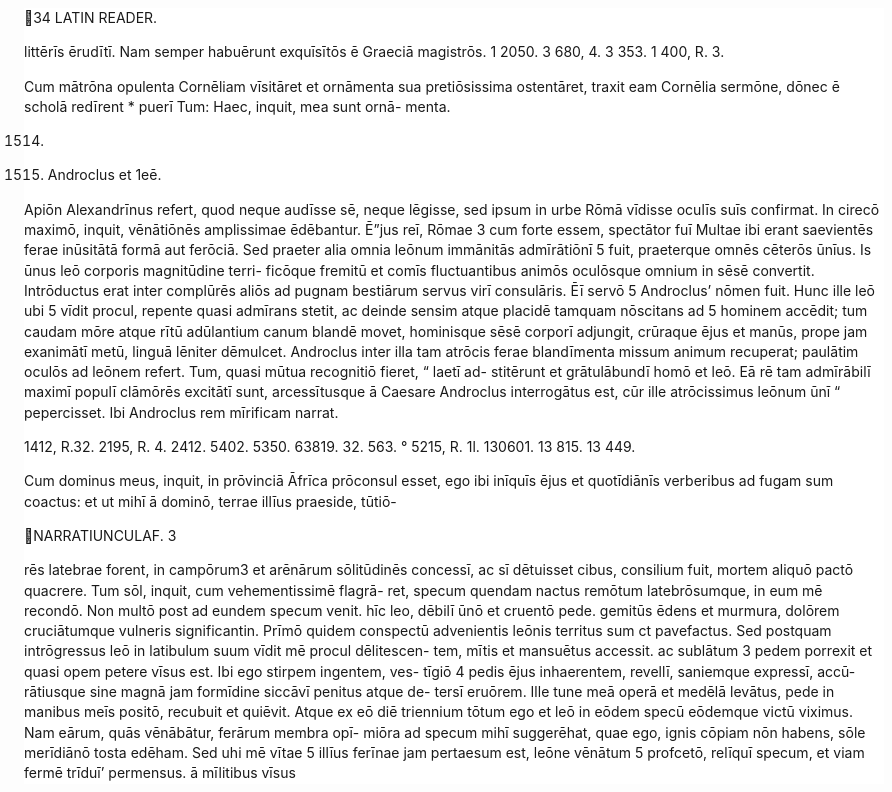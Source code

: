 34 LATIN READER.

littērīs ērudītī. Nam semper habuērunt exquīsītōs ē Graeciā
magistrōs.
1 2050. 3 680, 4. 3 353. 1 400, R. 3.

Cum mātrōna opulenta Cornēliam vīsitāret et ornāmenta sua
pretiōsissima ostentāret, traxit eam Cornēlia sermōne, dōnec ē
scholā redīrent * puerī Tum: Haec, inquit, mea sunt ornā-
menta.

1514.

29. Androclus et 1eē.

Apiōn Alexandrīnus refert, quod neque audīsse sē, neque
lēgisse, sed ipsum in urbe Rōmā vīdisse oculīs suīs confirmat.
In cirecō maximō, inquit, vēnātiōnēs amplissimae ēdēbantur.
Ē”jus reī, Rōmae 3 cum forte essem, spectātor fuī Multae ibi
erant saevientēs ferae inūsitātā formā aut ferōciā. Sed praeter
alia omnia leōnum immānitās admīrātiōnī 5 fuit, praeterque
omnēs cēterōs ūnīus. Is ūnus leō corporis magnitūdine terri-
ficōque fremitū et comīs fluctuantibus animōs oculōsque omnium
in sēsē convertit. Intrōductus erat inter complūrēs aliōs ad
pugnam bestiārum servus virī consulāris. Ēī servō 5 Androclus’
nōmen fuit. Hunc ille leō ubi 5 vīdit procul, repente quasi
admīrans stetit, ac deinde sensim atque placidē tamquam
nōscitans ad 5 hominem accēdit; tum caudam mōre atque
rītū adūlantium canum blandē movet, hominisque sēsē corporī
adjungit, crūraque ējus et manūs, prope jam exanimātī metū,
linguā lēniter dēmulcet. Androclus inter illa tam atrōcis ferae
blandīmenta missum animum recuperat; paulātim oculōs ad
leōnem refert. Tum, quasi mūtua recognitiō fieret, “ laetī ad-
stitērunt et grātulābundī homō et leō. Eā rē tam admīrābilī
maximī populī clāmōrēs excitātī sunt, arcessītusque ā Caesare
Androclus interrogātus est, cūr ille atrōcissimus leōnum ūnī “
pepercisset. Ibi Androclus rem mīrificam narrat.

1412, R.32. 2195, R. 4. 2412. 5402. 5350. 63819. 32.
563. ° 5215, R. 1l. 130601. 13 815. 13 449.

Cum dominus meus, inquit, in prōvinciā Āfrīca prōconsul
esset, ego ibi inīquīs ējus et quotīdiānīs verberibus ad fugam
sum coactus: et ut mihī ā dominō, terrae illīus praeside, tūtiō-

NARRATIUNCULAF. 3

rēs latebrae forent, in campōrum3 et arēnārum sōlitūdinēs
concessī, ac sī dētuisset cibus, consilium fuit, mortem aliquō
pactō quacrere. Tum sōl, inquit, cum vehementissimē flagrā-
ret, specum quendam nactus remōtum latebrōsumque, in eum
mē recondō. Non multō post ad eundem specum venit. hīc leo,
dēbilī ūnō et cruentō pede. gemitūs ēdens et murmura, dolōrem
cruciātumque vulneris significantin. Prīmō quidem conspectū
advenientis leōnis territus sum ct pavefactus. Sed postquam
intrōgressus leō in latibulum suum vīdit mē procul dēlitescen-
tem, mītis et mansuētus accessit. ac sublātum 3 pedem porrexit
et quasi opem petere vīsus est. Ibi ego stirpem ingentem, ves-
tīgiō 4 pedis ējus inhaerentem, revellī, saniemque expressī, accū-
rātiusque sine magnā jam formīdine siccāvī penitus atque de-
tersī eruōrem. Ille tune meā operā et medēlā levātus, pede
in manibus meīs positō, recubuit et quiēvit. Atque ex eō diē
triennium tōtum ego et leō in eōdem specū eōdemque victū
viximus. Nam eārum, quās vēnābātur, ferārum membra opī-
miōra ad specum mihī suggerēhat, quae ego, ignis cōpiam nōn
habens, sōle merīdiānō tosta edēham. Sed uhi mē vītae 5 illīus
ferīnae jam pertaesum est, leōne vēnātum 5 profcetō, relīquī
specum, et viam fermē trīduī’ permensus. ā mīlitibus vīsus